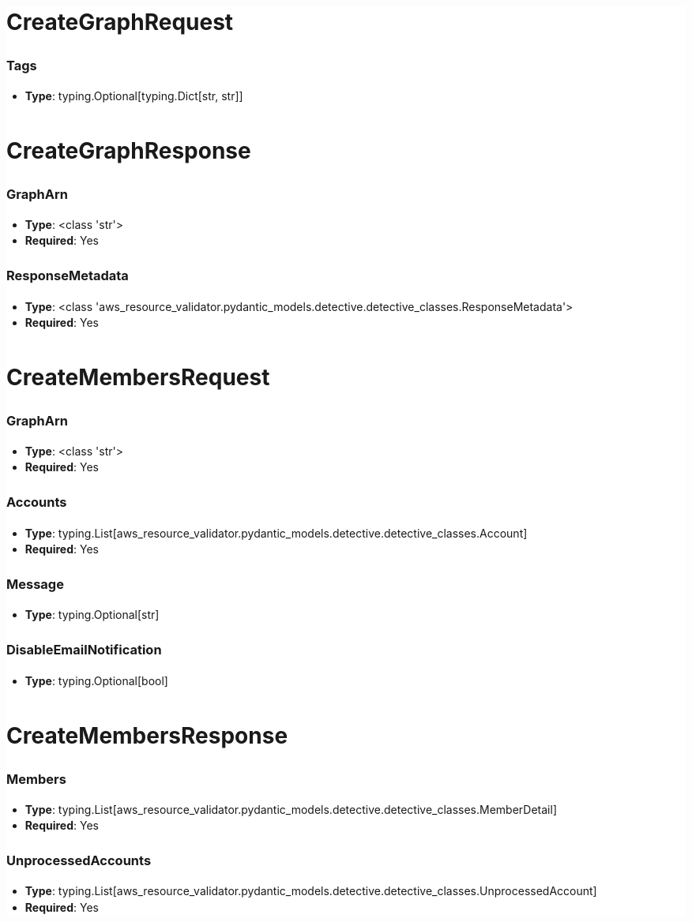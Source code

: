 
# CreateGraphRequest

### Tags
- **Type**: typing.Optional[typing.Dict[str, str]]


# CreateGraphResponse

### GraphArn
- **Type**: <class 'str'>
- **Required**: Yes

### ResponseMetadata
- **Type**: <class 'aws_resource_validator.pydantic_models.detective.detective_classes.ResponseMetadata'>
- **Required**: Yes


# CreateMembersRequest

### GraphArn
- **Type**: <class 'str'>
- **Required**: Yes

### Accounts
- **Type**: typing.List[aws_resource_validator.pydantic_models.detective.detective_classes.Account]
- **Required**: Yes

### Message
- **Type**: typing.Optional[str]

### DisableEmailNotification
- **Type**: typing.Optional[bool]


# CreateMembersResponse

### Members
- **Type**: typing.List[aws_resource_validator.pydantic_models.detective.detective_classes.MemberDetail]
- **Required**: Yes

### UnprocessedAccounts
- **Type**: typing.List[aws_resource_validator.pydantic_models.detective.detective_classes.UnprocessedAccount]
- **Required**: Yes

